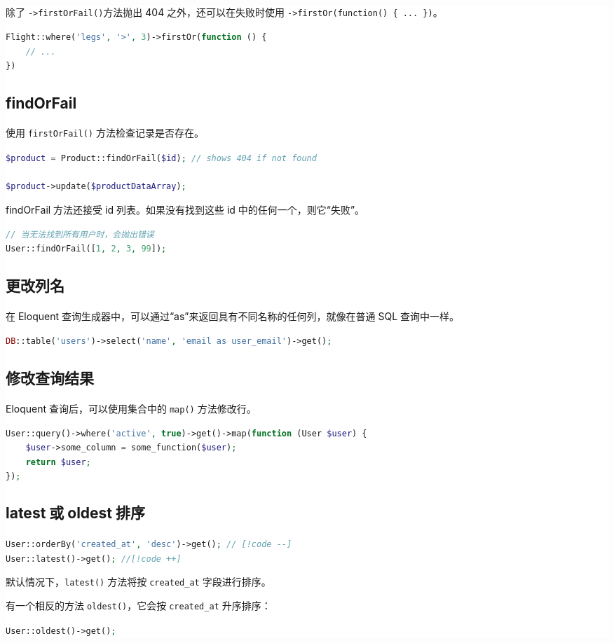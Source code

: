 除了 `->firstOrFail()`方法抛出 404 之外，还可以在失败时使用 `->firstOr(function() { ... })`。

```php
Flight::where('legs', '>', 3)->firstOr(function () {
    // ...
})
```

## findOrFail 

使用 `firstOrFail()` 方法检查记录是否存在。

```php
$product = Product::findOrFail($id); // shows 404 if not found

$product->update($productDataArray);
```

findOrFail 方法还接受 id 列表。如果没有找到这些 id 中的任何一个，则它“失败”。 

```php
// 当无法找到所有用户时，会抛出错误
User::findOrFail([1, 2, 3, 99]);
```

## 更改列名

在 Eloquent 查询生成器中，可以通过“as”来返回具有不同名称的任何列，就像在普通 SQL 查询中一样。

```php
DB::table('users')->select('name', 'email as user_email')->get();
```


## 修改查询结果

Eloquent 查询后，可以使用集合中的 `map()` 方法修改行。

```php
User::query()->where('active', true)->get()->map(function (User $user) {
    $user->some_column = some_function($user);
    return $user;
});
```

## latest 或 oldest 排序

```php
User::orderBy('created_at', 'desc')->get(); // [!code --]
User::latest()->get(); //[!code ++]
```

默认情况下，`latest()` 方法将按 `created_at` 字段进行排序。

有一个相反的方法 `oldest()`，它会按 `created_at` 升序排序：

```php
User::oldest()->get();
```
